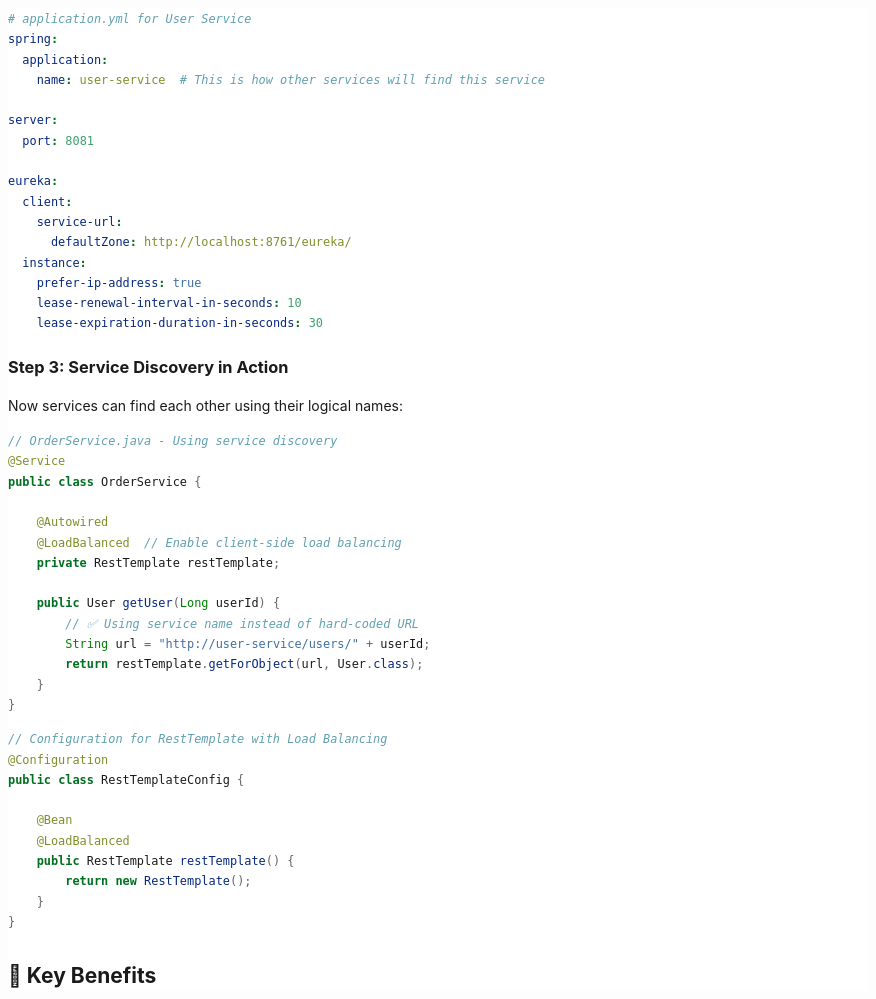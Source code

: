 ```yaml
# application.yml for User Service
spring:
  application:
    name: user-service  # This is how other services will find this service

server:
  port: 8081

eureka:
  client:
    service-url:
      defaultZone: http://localhost:8761/eureka/
  instance:
    prefer-ip-address: true
    lease-renewal-interval-in-seconds: 10
    lease-expiration-duration-in-seconds: 30
```

### Step 3: Service Discovery in Action

Now services can find each other using their logical names:

```java
// OrderService.java - Using service discovery
@Service
public class OrderService {
    
    @Autowired
    @LoadBalanced  // Enable client-side load balancing
    private RestTemplate restTemplate;
    
    public User getUser(Long userId) {
        // ✅ Using service name instead of hard-coded URL
        String url = "http://user-service/users/" + userId;
        return restTemplate.getForObject(url, User.class);
    }
}
```

```java
// Configuration for RestTemplate with Load Balancing
@Configuration
public class RestTemplateConfig {
    
    @Bean
    @LoadBalanced
    public RestTemplate restTemplate() {
        return new RestTemplate();
    }
}
```

## 🎯 Key Benefits
